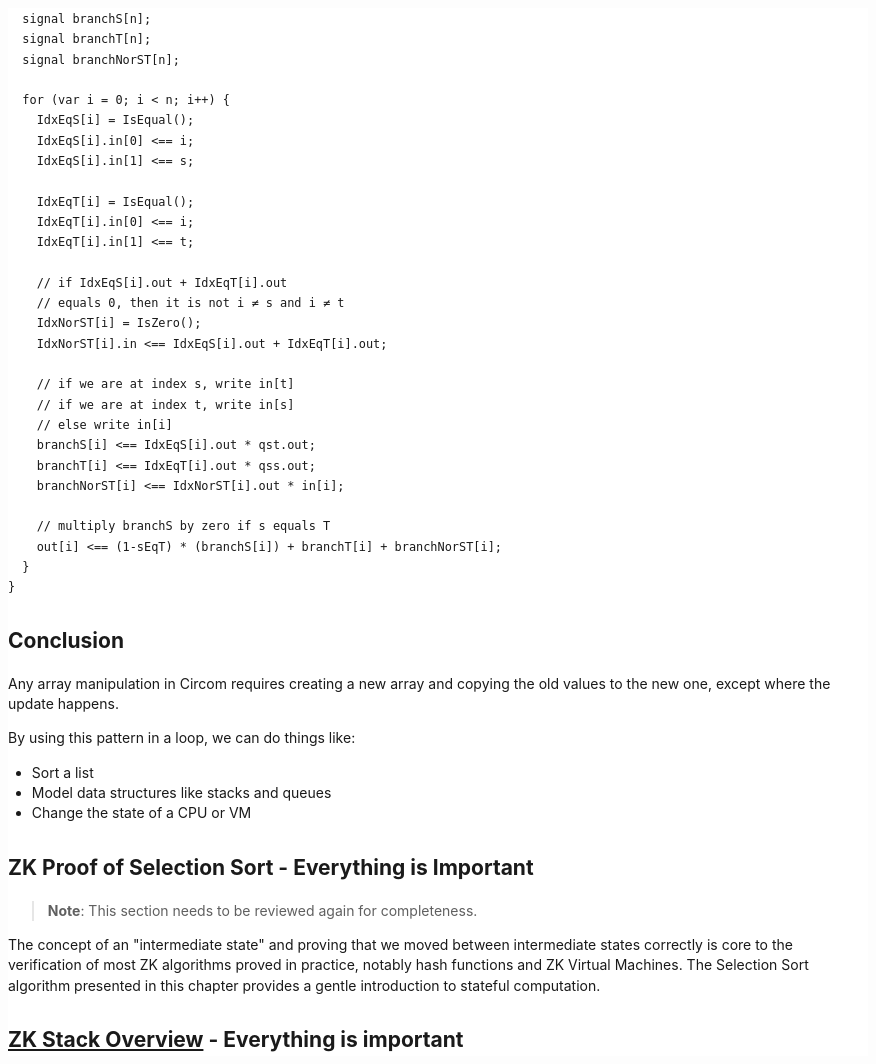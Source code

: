 ```circom
  signal branchS[n];
  signal branchT[n];
  signal branchNorST[n];
  
  for (var i = 0; i < n; i++) {
    IdxEqS[i] = IsEqual();
    IdxEqS[i].in[0] <== i;
    IdxEqS[i].in[1] <== s;

    IdxEqT[i] = IsEqual();
    IdxEqT[i].in[0] <== i;
    IdxEqT[i].in[1] <== t;

    // if IdxEqS[i].out + IdxEqT[i].out
    // equals 0, then it is not i ≠ s and i ≠ t
    IdxNorST[i] = IsZero();
    IdxNorST[i].in <== IdxEqS[i].out + IdxEqT[i].out;

    // if we are at index s, write in[t]
    // if we are at index t, write in[s]
    // else write in[i]
    branchS[i] <== IdxEqS[i].out * qst.out;
    branchT[i] <== IdxEqT[i].out * qss.out;
    branchNorST[i] <== IdxNorST[i].out * in[i];

    // multiply branchS by zero if s equals T
    out[i] <== (1-sEqT) * (branchS[i]) + branchT[i] + branchNorST[i];
  }
}
```

## Conclusion

Any array manipulation in Circom requires creating a new array and copying the old values to the new one, except where the update happens.

By using this pattern in a loop, we can do things like:
- Sort a list
- Model data structures like stacks and queues
- Change the state of a CPU or VM

## ZK Proof of Selection Sort - Everything is Important

> **Note**: This section needs to be reviewed again for completeness.

The concept of an "intermediate state" and proving that we moved between intermediate states correctly is core to the verification of most ZK algorithms proved in practice, notably hash functions and ZK Virtual Machines. The Selection Sort algorithm presented in this chapter provides a gentle introduction to stateful computation.

## [ZK Stack Overview](https://rareskills.io/post/zk-stack) - Everything is important
